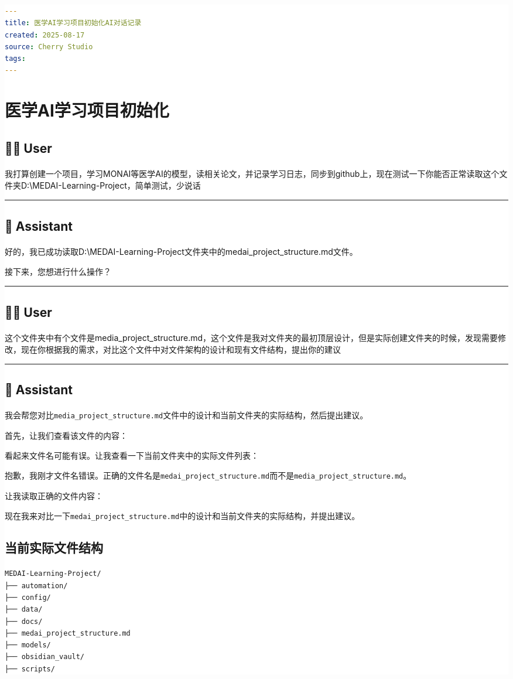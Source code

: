 ```yaml
---
title: 医学AI学习项目初始化AI对话记录
created: 2025-08-17
source: Cherry Studio
tags: 
---
```

# 医学AI学习项目初始化

## 🧑‍💻 User

我打算创建一个项目，学习MONAI等医学AI的模型，读相关论文，并记录学习日志，同步到github上，现在测试一下你能否正常读取这个文件夹D:\MEDAI-Learning-Project，简单测试，少说话

---
## 🤖 Assistant

好的，我已成功读取D:\MEDAI-Learning-Project文件夹中的medai_project_structure.md文件。

接下来，您想进行什么操作？

---
## 🧑‍💻 User

这个文件夹中有个文件是media_project_structure.md，这个文件是我对文件夹的最初顶层设计，但是实际创建文件夹的时候，发现需要修改，现在你根据我的需求，对比这个文件中对文件架构的设计和现有文件结构，提出你的建议

---
## 🤖 Assistant

我会帮您对比`media_project_structure.md`文件中的设计和当前文件夹的实际结构，然后提出建议。

首先，让我们查看该文件的内容：



看起来文件名可能有误。让我查看一下当前文件夹中的实际文件列表：



抱歉，我刚才文件名错误。正确的文件名是`medai_project_structure.md`而不是`media_project_structure.md`。

让我读取正确的文件内容：



现在我来对比一下`medai_project_structure.md`中的设计和当前文件夹的实际结构，并提出建议。

## 当前实际文件结构
```
MEDAI-Learning-Project/
├── automation/
├── config/
├── data/
├── docs/
├── medai_project_structure.md
├── models/
├── obsidian_vault/
├── scripts/
```
